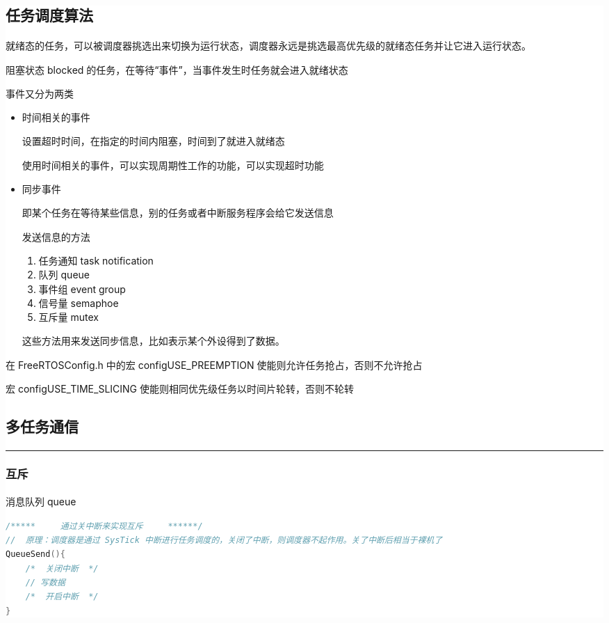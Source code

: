 









## 任务调度算法

就绪态的任务，可以被调度器挑选出来切换为运行状态，调度器永远是挑选最高优先级的就绪态任务并让它进入运行状态。

阻塞状态 blocked 的任务，在等待“事件”，当事件发生时任务就会进入就绪状态

事件又分为两类

- 时间相关的事件

  设置超时时间，在指定的时间内阻塞，时间到了就进入就绪态

  使用时间相关的事件，可以实现周期性工作的功能，可以实现超时功能

- 同步事件

  即某个任务在等待某些信息，别的任务或者中断服务程序会给它发送信息

  发送信息的方法

  1. 任务通知  task notification
  2. 队列     queue
  3. 事件组  event group
  4. 信号量  semaphoe
  5. 互斥量  mutex

  这些方法用来发送同步信息，比如表示某个外设得到了数据。

在 FreeRTOSConfig.h 中的宏 configUSE_PREEMPTION 使能则允许任务抢占，否则不允许抢占

宏 configUSE_TIME_SLICING 使能则相同优先级任务以时间片轮转，否则不轮转









## 多任务通信





***

### 互斥

消息队列 queue

```C
/*****     通过关中断来实现互斥     ******/
//  原理：调度器是通过 SysTick 中断进行任务调度的，关闭了中断，则调度器不起作用。关了中断后相当于裸机了
QueueSend(){
    /*  关闭中断  */
    // 写数据
    /*  开启中断  */
}  
```
